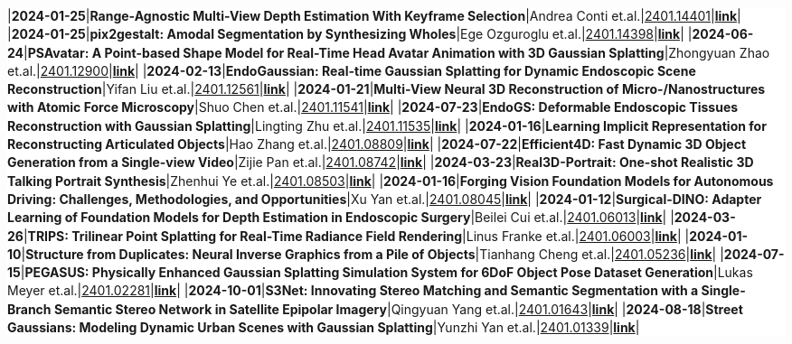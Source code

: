 |**2024-01-25**|**Range-Agnostic Multi-View Depth Estimation With Keyframe Selection**|Andrea Conti et.al.|[2401.14401](http://arxiv.org/abs/2401.14401)|**[link](https://github.com/andreaconti/ramdepth)**|
|**2024-01-25**|**pix2gestalt: Amodal Segmentation by Synthesizing Wholes**|Ege Ozguroglu et.al.|[2401.14398](http://arxiv.org/abs/2401.14398)|**[link](https://github.com/cvlab-columbia/pix2gestalt)**|
|**2024-06-24**|**PSAvatar: A Point-based Shape Model for Real-Time Head Avatar Animation with 3D Gaussian Splatting**|Zhongyuan Zhao et.al.|[2401.12900](http://arxiv.org/abs/2401.12900)|**[link](https://github.com/pcl3dv/PSAvatar)**|
|**2024-02-13**|**EndoGaussian: Real-time Gaussian Splatting for Dynamic Endoscopic Scene Reconstruction**|Yifan Liu et.al.|[2401.12561](http://arxiv.org/abs/2401.12561)|**[link](https://github.com/yifliu3/EndoGaussian)**|
|**2024-01-21**|**Multi-View Neural 3D Reconstruction of Micro-/Nanostructures with Atomic Force Microscopy**|Shuo Chen et.al.|[2401.11541](http://arxiv.org/abs/2401.11541)|**[link](https://github.com/zju3dv/mvn-afm)**|
|**2024-07-23**|**EndoGS: Deformable Endoscopic Tissues Reconstruction with Gaussian Splatting**|Lingting Zhu et.al.|[2401.11535](http://arxiv.org/abs/2401.11535)|**[link](https://github.com/hku-medai/endogs)**|
|**2024-01-16**|**Learning Implicit Representation for Reconstructing Articulated Objects**|Hao Zhang et.al.|[2401.08809](http://arxiv.org/abs/2401.08809)|**[link](https://github.com/haoz19/limr)**|
|**2024-07-22**|**Efficient4D: Fast Dynamic 3D Object Generation from a Single-view Video**|Zijie Pan et.al.|[2401.08742](http://arxiv.org/abs/2401.08742)|**[link](https://github.com/fudan-zvg/efficient4d)**|
|**2024-03-23**|**Real3D-Portrait: One-shot Realistic 3D Talking Portrait Synthesis**|Zhenhui Ye et.al.|[2401.08503](http://arxiv.org/abs/2401.08503)|**[link](https://github.com/yerfor/Real3DPortrait)**|
|**2024-01-16**|**Forging Vision Foundation Models for Autonomous Driving: Challenges, Methodologies, and Opportunities**|Xu Yan et.al.|[2401.08045](http://arxiv.org/abs/2401.08045)|**[link](https://github.com/zhanghm1995/forge_vfm4ad)**|
|**2024-01-12**|**Surgical-DINO: Adapter Learning of Foundation Models for Depth Estimation in Endoscopic Surgery**|Beilei Cui et.al.|[2401.06013](http://arxiv.org/abs/2401.06013)|**[link](https://github.com/beileicui/surgicaldino)**|
|**2024-03-26**|**TRIPS: Trilinear Point Splatting for Real-Time Radiance Field Rendering**|Linus Franke et.al.|[2401.06003](http://arxiv.org/abs/2401.06003)|**[link](https://github.com/lfranke/trips)**|
|**2024-01-10**|**Structure from Duplicates: Neural Inverse Graphics from a Pile of Objects**|Tianhang Cheng et.al.|[2401.05236](http://arxiv.org/abs/2401.05236)|**[link](https://github.com/tianhang-cheng/sfd)**|
|**2024-07-15**|**PEGASUS: Physically Enhanced Gaussian Splatting Simulation System for 6DoF Object Pose Dataset Generation**|Lukas Meyer et.al.|[2401.02281](http://arxiv.org/abs/2401.02281)|**[link](https://github.com/meyerls/pegasus)**|
|**2024-10-01**|**S3Net: Innovating Stereo Matching and Semantic Segmentation with a Single-Branch Semantic Stereo Network in Satellite Epipolar Imagery**|Qingyuan Yang et.al.|[2401.01643](http://arxiv.org/abs/2401.01643)|**[link](https://github.com/cveo/s3net)**|
|**2024-08-18**|**Street Gaussians: Modeling Dynamic Urban Scenes with Gaussian Splatting**|Yunzhi Yan et.al.|[2401.01339](http://arxiv.org/abs/2401.01339)|**[link](https://github.com/zju3dv/street_gaussians)**|
